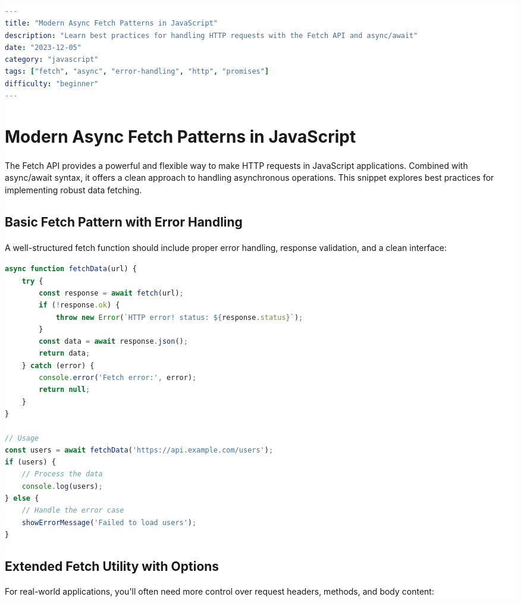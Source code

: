 ```yaml
---
title: "Modern Async Fetch Patterns in JavaScript"
description: "Learn best practices for handling HTTP requests with the Fetch API and async/await"
date: "2023-12-05"
category: "javascript"
tags: ["fetch", "async", "error-handling", "http", "promises"]
difficulty: "beginner"
---
```


# Modern Async Fetch Patterns in JavaScript

The Fetch API provides a powerful and flexible way to make HTTP requests in JavaScript applications. Combined with async/await syntax, it offers a clean approach to handling asynchronous operations. This snippet explores best practices for implementing robust data fetching.

## Basic Fetch Pattern with Error Handling

A well-structured fetch function should include proper error handling, response validation, and a clean interface:

```javascript
async function fetchData(url) {
    try {
        const response = await fetch(url);
        if (!response.ok) {
            throw new Error(`HTTP error! status: ${response.status}`);
        }
        const data = await response.json();
        return data;
    } catch (error) {
        console.error('Fetch error:', error);
        return null;
    }
}

// Usage
const users = await fetchData('https://api.example.com/users');
if (users) {
    // Process the data
    console.log(users);
} else {
    // Handle the error case
    showErrorMessage('Failed to load users');
}
```

## Extended Fetch Utility with Options

For real-world applications, you'll often need more control over request headers, methods, and body content:
